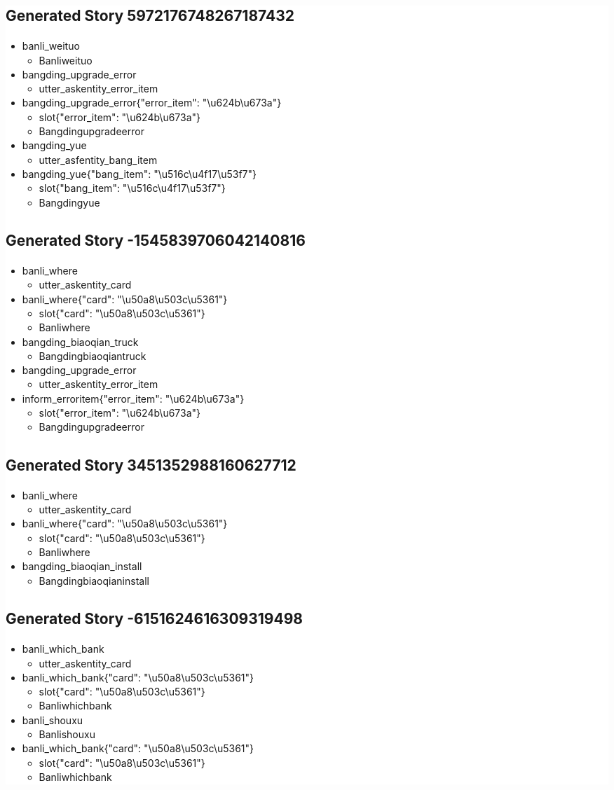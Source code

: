 ## Generated Story 5972176748267187432
* banli_weituo
    - Banliweituo
* bangding_upgrade_error
    - utter_askentity_error_item
* bangding_upgrade_error{"error_item": "\u624b\u673a"}
    - slot{"error_item": "\u624b\u673a"}
    - Bangdingupgradeerror
* bangding_yue
    - utter_asfentity_bang_item
* bangding_yue{"bang_item": "\u516c\u4f17\u53f7"}
    - slot{"bang_item": "\u516c\u4f17\u53f7"}
    - Bangdingyue

## Generated Story -1545839706042140816
* banli_where
    - utter_askentity_card
* banli_where{"card": "\u50a8\u503c\u5361"}
    - slot{"card": "\u50a8\u503c\u5361"}
    - Banliwhere
* bangding_biaoqian_truck
    - Bangdingbiaoqiantruck
* bangding_upgrade_error
    - utter_askentity_error_item
* inform_erroritem{"error_item": "\u624b\u673a"}
    - slot{"error_item": "\u624b\u673a"}
    - Bangdingupgradeerror

## Generated Story 3451352988160627712
* banli_where
    - utter_askentity_card
* banli_where{"card": "\u50a8\u503c\u5361"}
    - slot{"card": "\u50a8\u503c\u5361"}
    - Banliwhere
* bangding_biaoqian_install
    - Bangdingbiaoqianinstall

## Generated Story -6151624616309319498
* banli_which_bank
    - utter_askentity_card
* banli_which_bank{"card": "\u50a8\u503c\u5361"}
    - slot{"card": "\u50a8\u503c\u5361"}
    - Banliwhichbank
* banli_shouxu
    - Banlishouxu
* banli_which_bank{"card": "\u50a8\u503c\u5361"}
    - slot{"card": "\u50a8\u503c\u5361"}
    - Banliwhichbank

